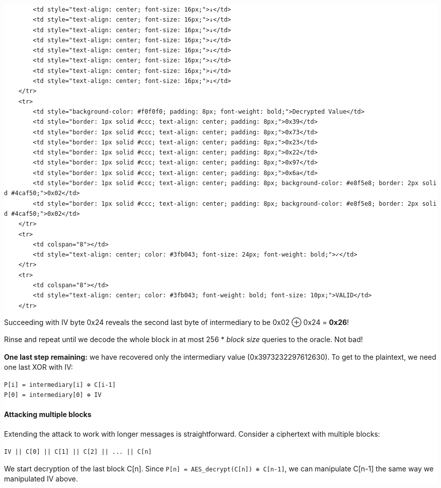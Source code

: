             <td style="text-align: center; font-size: 16px;">↓</td>
            <td style="text-align: center; font-size: 16px;">↓</td>
            <td style="text-align: center; font-size: 16px;">↓</td>
            <td style="text-align: center; font-size: 16px;">↓</td>
            <td style="text-align: center; font-size: 16px;">↓</td>
            <td style="text-align: center; font-size: 16px;">↓</td>
            <td style="text-align: center; font-size: 16px;">↓</td>
            <td style="text-align: center; font-size: 16px;">↓</td>
        </tr>
        <tr>
            <td style="background-color: #f0f0f0; padding: 8px; font-weight: bold;">Decrypted Value</td>
            <td style="border: 1px solid #ccc; text-align: center; padding: 8px;">0x39</td>
            <td style="border: 1px solid #ccc; text-align: center; padding: 8px;">0x73</td>
            <td style="border: 1px solid #ccc; text-align: center; padding: 8px;">0x23</td>
            <td style="border: 1px solid #ccc; text-align: center; padding: 8px;">0x22</td>
            <td style="border: 1px solid #ccc; text-align: center; padding: 8px;">0x97</td>
            <td style="border: 1px solid #ccc; text-align: center; padding: 8px;">0x6a</td>
            <td style="border: 1px solid #ccc; text-align: center; padding: 8px; background-color: #e8f5e8; border: 2px solid #4caf50;">0x02</td>
            <td style="border: 1px solid #ccc; text-align: center; padding: 8px; background-color: #e8f5e8; border: 2px solid #4caf50;">0x02</td>
        </tr>
        <tr>
            <td colspan="8"></td>
            <td style="text-align: center; color: #3fb043; font-size: 24px; font-weight: bold;">✓</td>
        </tr>
        <tr>
            <td colspan="8"></td>
            <td style="text-align: center; color: #3fb043; font-weight: bold; font-size: 10px;">VALID</td>
        </tr>
</table>

Succeeding with IV byte 0x24 reveals the second last byte of intermediary to be 0x02 ⊕ 0x24 = **0x26**!

Rinse and repeat until we decode the whole block in at most 256 * _block size_ queries to the oracle. Not bad!

**One last step remaining:** we have recovered only the intermediary value (0x3973232297612630). To get to the plaintext, we need one last XOR with IV:

```
P[i] = intermediary[i] ⊕ C[i-1]
P[0] = intermediary[0] ⊕ IV
```

#### Attacking multiple blocks
Extending the attack to work with longer messages is straightforward. Consider a ciphertext with multiple blocks:

```
IV || C[0] || C[1] || C[2] || ... || C[n]
```

We start decryption of the last block C[n]. Since `P[n] = AES_decrypt(C[n]) ⊕ C[n-1]`, we can manipulate C[n-1] the same way we manipulated IV above.
